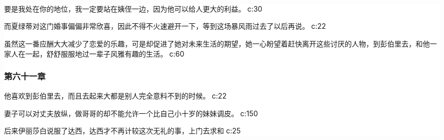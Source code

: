 要是我处在你的地位，我一定要站在姨侄一边，因为他可以给人更大的利益。 c:30

而夏绿蒂对这门婚事偏偏非常欣喜，因此不得不火速避开一下，等到这场暴风雨过去了以后再说。 c:22

虽然这一番应酬大大减少了恋爱的乐趣，可是却促进了她对未来生活的期望，她一心盼望着赶快离开这些讨厌的人物，到彭伯里去，和他一家人在一起，舒舒服服地过一辈子风雅有趣的生活。 c:60

### 第六十一章

他喜欢到彭伯里去，而且去起来大都是别人完全意料不到的时候。 c:22

妻子可以对丈夫放纵，做哥哥的却不能允许一个比自己小十岁的妹妹调皮。 c:150

后来伊丽莎白说服了达西，达西才不再计较这次无礼的事，上门去求和 c:25

